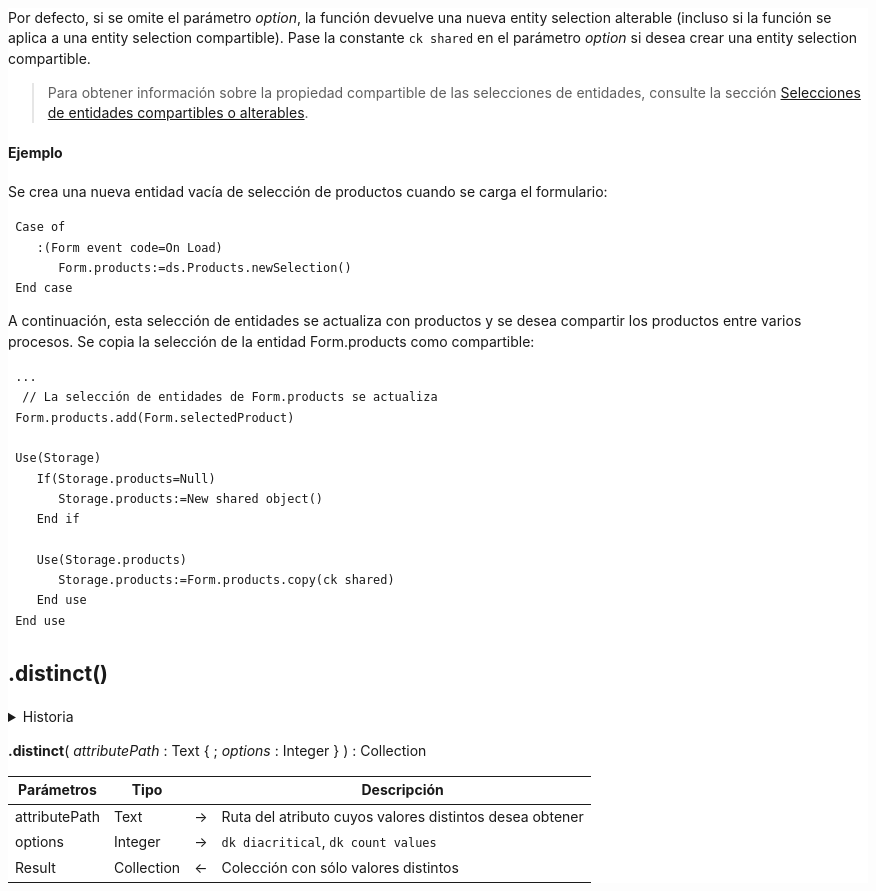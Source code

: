 Por defecto, si se omite el parámetro *option*, la función devuelve una nueva entity selection alterable (incluso si la función se aplica a una entity selection compartible). Pase la constante `ck shared` en el parámetro *option* si desea crear una entity selection compartible.

> Para obtener información sobre la propiedad compartible de las selecciones de entidades, consulte la sección [Selecciones de entidades compartibles o alterables](ORDA/entities.md#shareable-or-alterable-entity-selections).

#### Ejemplo

Se crea una nueva entidad vacía de selección de productos cuando se carga el formulario:

```4d
 Case of
    :(Form event code=On Load)
       Form.products:=ds.Products.newSelection()
 End case

```

A continuación, esta selección de entidades se actualiza con productos y se desea compartir los productos entre varios procesos. Se copia la selección de la entidad Form.products como compartible:

```4d
 ...
  // La selección de entidades de Form.products se actualiza
 Form.products.add(Form.selectedProduct)

 Use(Storage)
    If(Storage.products=Null)
       Storage.products:=New shared object()
    End if

    Use(Storage.products)
       Storage.products:=Form.products.copy(ck shared)
    End use
 End use
```





## .distinct()

<details><summary>Historia</summary></details>

**.distinct**( *attributePath* : Text { ; *options* : Integer } ) : Collection



| Parámetros    | Tipo       |     | Descripción                                             |
| ------------- | ---------- | :-: | ------------------------------------------------------- |
| attributePath | Text       |  -> | Ruta del atributo cuyos valores distintos desea obtener |
| options       | Integer    |  -> | `dk diacritical`, `dk count values`                     |
| Result        | Collection |  <- | Colección con sólo valores distintos                    |
